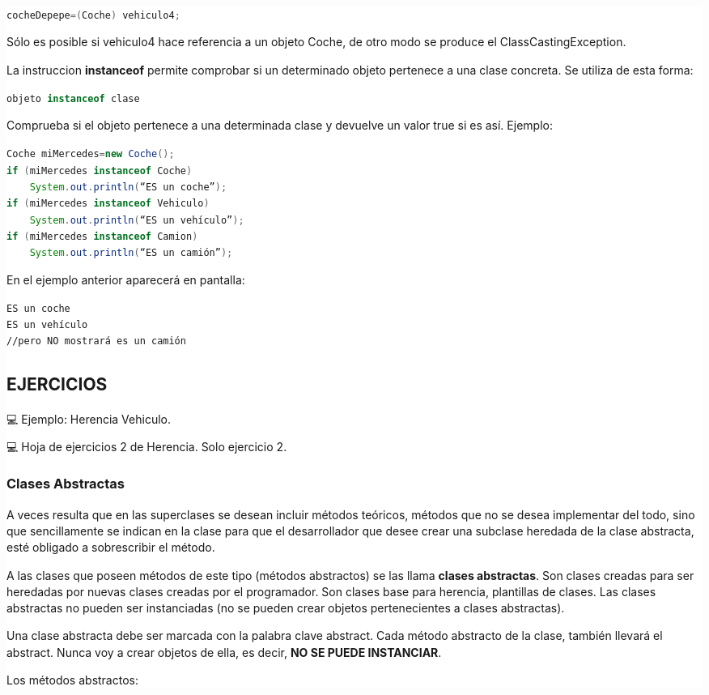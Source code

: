 ```java
cocheDepepe=(Coche) vehiculo4;
```

Sólo es posible si vehiculo4 hace referencia a un objeto Coche, de otro modo se produce el ClassCastingException.

La instruccion **instanceof** permite comprobar si un determinado objeto pertenece a una clase concreta. Se
utiliza de esta forma:

```java
objeto instanceof clase
```

Comprueba si el objeto pertenece a una determinada clase y devuelve un valor true si es así. Ejemplo:

```java
Coche miMercedes=new Coche();
if (miMercedes instanceof Coche)
    System.out.println(“ES un coche”);  
if (miMercedes instanceof Vehiculo)
    System.out.println(“ES un vehículo”);  
if (miMercedes instanceof Camion)
    System.out.println(“ES un camión”);
```

En el ejemplo anterior aparecerá en pantalla:
```
ES un coche
ES un vehículo
//pero NO mostrará es un camión
```

## EJERCICIOS

:computer: Ejemplo: Herencia Vehiculo.

:computer: Hoja de ejercicios 2 de Herencia. Solo ejercicio 2.

### Clases Abstractas

A veces resulta que en las superclases se desean incluir métodos teóricos, métodos que no se desea implementar del todo, sino que sencillamente se indican en la clase para que el desarrollador que desee crear una subclase heredada de la clase abstracta, esté obligado a sobrescribir el método.

A las clases que poseen métodos de este tipo (métodos abstractos) se las llama **clases abstractas**. Son clases creadas para ser heredadas por nuevas clases creadas por el programador. Son clases base para herencia, plantillas de clases. Las clases abstractas no pueden ser instanciadas (no se pueden crear objetos pertenecientes a clases abstractas).

Una clase abstracta debe ser marcada con la palabra clave abstract. Cada método abstracto de la clase, también llevará el abstract.
Nunca voy a crear objetos de ella, es decir, **NO SE PUEDE INSTANCIAR**.

Los métodos abstractos:
